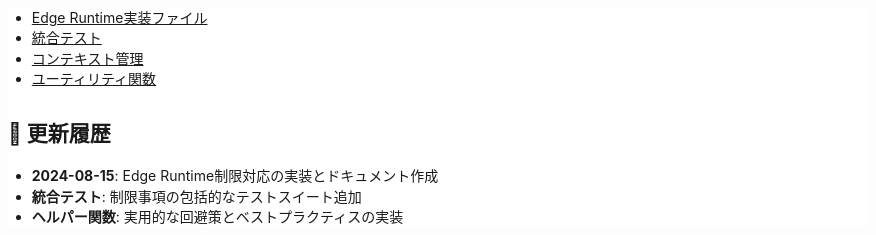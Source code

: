 - [Edge Runtime実装ファイル](../src/lib/logger/edge-runtime-helpers.ts)
- [統合テスト](../tests/integration/logger/edge-runtime-context.integration.test.ts)
- [コンテキスト管理](../src/lib/logger/context.ts)
- [ユーティリティ関数](../src/lib/logger/utils.ts)

## 🔄 更新履歴

- **2024-08-15**: Edge Runtime制限対応の実装とドキュメント作成
- **統合テスト**: 制限事項の包括的なテストスイート追加
- **ヘルパー関数**: 実用的な回避策とベストプラクティスの実装
